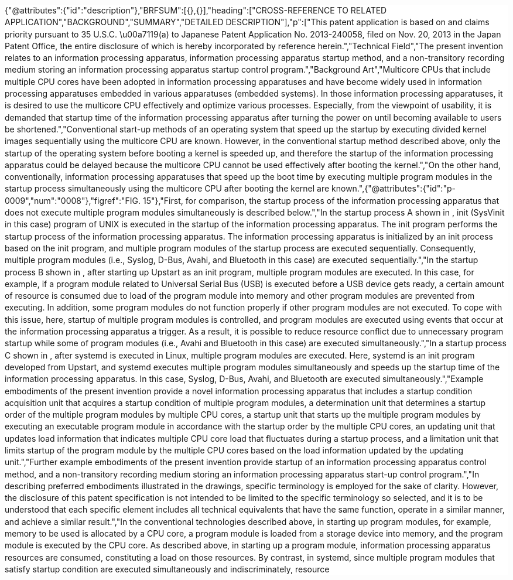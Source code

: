 {"@attributes":{"id":"description"},"BRFSUM":[{},{}],"heading":["CROSS-REFERENCE TO RELATED APPLICATION","BACKGROUND","SUMMARY","DETAILED DESCRIPTION"],"p":["This patent application is based on and claims priority pursuant to 35 U.S.C. \u00a7119(a) to Japanese Patent Application No. 2013-240058, filed on Nov. 20, 2013 in the Japan Patent Office, the entire disclosure of which is hereby incorporated by reference herein.","Technical Field","The present invention relates to an information processing apparatus, information processing apparatus startup method, and a non-transitory recording medium storing an information processing apparatus startup control program.","Background Art","Multicore CPUs that include multiple CPU cores have been adopted in information processing apparatuses and have become widely used in information processing apparatuses embedded in various apparatuses (embedded systems). In those information processing apparatuses, it is desired to use the multicore CPU effectively and optimize various processes. Especially, from the viewpoint of usability, it is demanded that startup time of the information processing apparatus after turning the power on until becoming available to users be shortened.","Conventional start-up methods of an operating system that speed up the startup by executing divided kernel images sequentially using the multicore CPU are known. However, in the conventional startup method described above, only the startup of the operating system before booting a kernel is speeded up, and therefore the startup of the information processing apparatus could be delayed because the multicore CPU cannot be used effectively after booting the kernel.","On the other hand, conventionally, information processing apparatuses that speed up the boot time by executing multiple program modules in the startup process simultaneously using the multicore CPU after booting the kernel are known.",{"@attributes":{"id":"p-0009","num":"0008"},"figref":"FIG. 15"},"First, for comparison, the startup process of the information processing apparatus that does not execute multiple program modules simultaneously is described below.","In the startup process A shown in , init (SysVinit in this case) program of UNIX is executed in the startup of the information processing apparatus. The init program performs the startup process of the information processing apparatus. The information processing apparatus is initialized by an init process based on the init program, and multiple program modules of the startup process are executed sequentially. Consequently, multiple program modules (i.e., Syslog, D-Bus, Avahi, and Bluetooth in this case) are executed sequentially.","In the startup process B shown in , after starting up Upstart as an init program, multiple program modules are executed. In this case, for example, if a program module related to Universal Serial Bus (USB) is executed before a USB device gets ready, a certain amount of resource is consumed due to load of the program module into memory and other program modules are prevented from executing. In addition, some program modules do not function properly if other program modules are not executed. To cope with this issue, here, startup of multiple program modules is controlled, and program modules are executed using events that occur at the information processing apparatus a trigger. As a result, it is possible to reduce resource conflict due to unnecessary program startup while some of program modules (i.e., Avahi and Bluetooth in this case) are executed simultaneously.","In a startup process C shown in , after systemd is executed in Linux, multiple program modules are executed. Here, systemd is an init program developed from Upstart, and systemd executes multiple program modules simultaneously and speeds up the startup time of the information processing apparatus. In this case, Syslog, D-Bus, Avahi, and Bluetooth are executed simultaneously.","Example embodiments of the present invention provide a novel information processing apparatus that includes a startup condition acquisition unit that acquires a startup condition of multiple program modules, a determination unit that determines a startup order of the multiple program modules by multiple CPU cores, a startup unit that starts up the multiple program modules by executing an executable program module in accordance with the startup order by the multiple CPU cores, an updating unit that updates load information that indicates multiple CPU core load that fluctuates during a startup process, and a limitation unit that limits startup of the program module by the multiple CPU cores based on the load information updated by the updating unit.","Further example embodiments of the present invention provide startup of an information processing apparatus control method, and a non-transitory recording medium storing an information processing apparatus start-up control program.","In describing preferred embodiments illustrated in the drawings, specific terminology is employed for the sake of clarity. However, the disclosure of this patent specification is not intended to be limited to the specific terminology so selected, and it is to be understood that each specific element includes all technical equivalents that have the same function, operate in a similar manner, and achieve a similar result.","In the conventional technologies described above, in starting up program modules, for example, memory to be used is allocated by a CPU core, a program module is loaded from a storage device into memory, and the program module is executed by the CPU core. As described above, in starting up a program module, information processing apparatus resources are consumed, constituting a load on those resources. By contrast, in systemd, since multiple program modules that satisfy startup condition are executed simultaneously and indiscriminately, resource